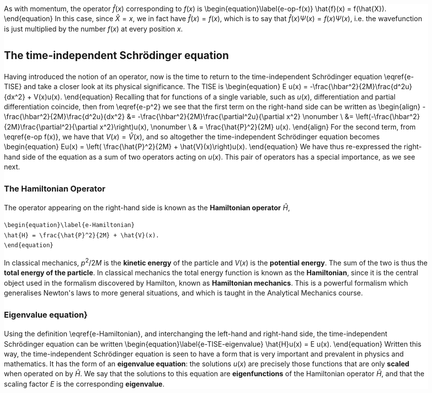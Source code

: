
As with momentum, the operator $\hat{f}(x)$ corresponding to $f(x)$ is
\begin{equation}\label{e-op-f(x)}
\hat{f}(x) = f(\hat{X}).
\end{equation}
In this case, since $\hat{X} = x$, we in fact have $\hat{f}(x) = f(x)$, which is to say that  $\hat{f}(x) \Psi(x) = f(x)\Psi(x)$, i.e. the wavefunction is just multiplied by the number $f(x)$ at every position $x$. 

## The time-independent Schrödinger equation
Having introduced the notion of an operator, now is the time to return to the time-independent Schrödinger equation \eqref{e-TISE} and take a closer look at its physical significance. The TISE is
\begin{equation}
E u(x) = -\frac{\hbar^2}{2M}\frac{d^2u}{dx^2} + V(x)u(x).
\end{equation}
Recalling that for functions of a single variable, such as $u(x)$, differentiation and partial differentiation coincide, then from \eqref{e-p^2} we see that the first term on the right-hand side can be written as
\begin{align}
-\frac{\hbar^2}{2M}\frac{d^2u}{dx^2} &= -\frac{\hbar^2}{2M}\frac{\partial^2u}{\partial x^2} \nonumber \\
&= \left(-\frac{\hbar^2}{2M}\frac{\partial^2}{\partial x^2}\right)u(x), \nonumber \\
& = \frac{\hat{P}^2}{2M} u(x).
\end{align}
For the second term, from \eqref{e-op f(x)}, we have that $V(x) = \hat{V}(x)$, and so altogether the time-independent Schrödinger equation becomes
\begin{equation}
Eu(x) = \left( \frac{\hat{P}^2}{2M} + \hat{V}(x)\right)u(x).
\end{equation}
We have thus re-expressed the right-hand side of the equation as a sum of two operators acting on $u(x)$. This pair of operators has a special importance, as we see next.

### The Hamiltonian Operator
The operator appearing on the right-hand side is known as the **Hamiltonian operator** $\hat{H}$,
````{card}
\begin{equation}\label{e-Hamiltonian}
\hat{H} = \frac{\hat{P}^2}{2M} + \hat{V}(x).
\end{equation}
````
In classical mechanics, $p^2/2M$ is the **kinetic energy** of the particle and $V(x)$ is the **potential energy**. The sum of the two is thus the **total energy of the particle**. In classical mechanics the total energy function is known as the **Hamiltonian**, since it is the central object used in the formalism discovered by Hamilton, known as **Hamiltonian mechanics**. This is a powerful formalism which generalises Newton's laws to more general situations, and which is taught in the Analytical Mechanics course. 

### Eigenvalue equation}
Using the definition \eqref{e-Hamiltonian}, and interchanging the left-hand and right-hand side, the time-independent Schrödinger equation can be written 
\begin{equation}\label{e-TISE-eigenvalue}
\hat{H}u(x) = E u(x).
\end{equation}
Written this way, the time-independent Schrödinger equation is seen to have a form that is very important and prevalent in physics and mathematics. It has the form of an **eigenvalue equation**: the solutions $u(x)$ are precisely those functions that are only **scaled** when operated on by $\hat{H}$. We say that the solutions to this equation are **eigenfunctions** of the Hamiltonian operator $\hat{H}$, and that the scaling factor $E$ is the corresponding **eigenvalue**. 
